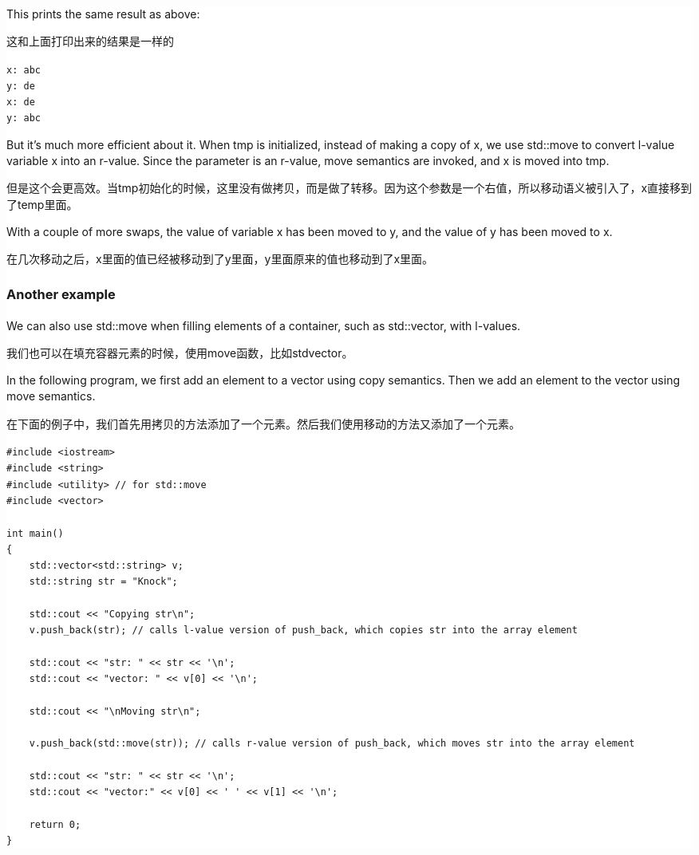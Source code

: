 This prints the same result as above:

这和上面打印出来的结果是一样的

```
x: abc
y: de
x: de
y: abc
```

But it’s much more efficient about it. When tmp is initialized, instead of making a copy of x, we use std::move to convert l-value variable x into an r-value. Since the parameter is an r-value, move semantics are invoked, and x is moved into tmp.

但是这个会更高效。当tmp初始化的时候，这里没有做拷贝，而是做了转移。因为这个参数是一个右值，所以移动语义被引入了，x直接移到了temp里面。

With a couple of more swaps, the value of variable x has been moved to y, and the value of y has been moved to x.

在几次移动之后，x里面的值已经被移动到了y里面，y里面原来的值也移动到了x里面。

### **Another example**

We can also use std::move when filling elements of a container, such as std::vector, with l-values.

我们也可以在填充容器元素的时候，使用move函数，比如stdvector。

In the following program, we first add an element to a vector using copy semantics. Then we add an element to the vector using move semantics.

在下面的例子中，我们首先用拷贝的方法添加了一个元素。然后我们使用移动的方法又添加了一个元素。

```
#include <iostream>
#include <string>
#include <utility> // for std::move
#include <vector>
 
int main()
{
	std::vector<std::string> v;
	std::string str = "Knock";
 
	std::cout << "Copying str\n";
	v.push_back(str); // calls l-value version of push_back, which copies str into the array element
	
	std::cout << "str: " << str << '\n';
	std::cout << "vector: " << v[0] << '\n';
 
	std::cout << "\nMoving str\n";
 
	v.push_back(std::move(str)); // calls r-value version of push_back, which moves str into the array element
	
	std::cout << "str: " << str << '\n';
	std::cout << "vector:" << v[0] << ' ' << v[1] << '\n';
 
	return 0;
}
```
